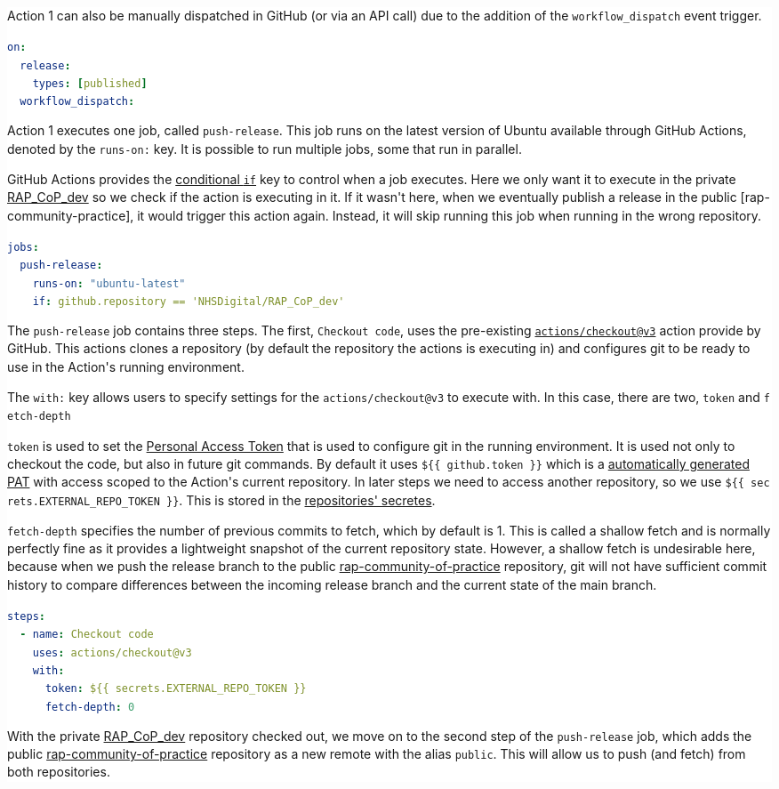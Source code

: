 Action 1 can also be manually dispatched in GitHub (or via an API call) due to the addition of the `workflow_dispatch` event trigger.

```yml
on:
  release:
    types: [published]
  workflow_dispatch:
```

Action 1 executes one job, called `push-release`. This job runs on the latest version of Ubuntu available through GitHub Actions, denoted by the `runs-on:` key. It is possible to run multiple jobs, some that run in parallel.

GitHub Actions provides the [conditional `if`] key to control when a job executes. Here we only want it to execute in the private [RAP_CoP_dev] so we check if the action is executing in it. If it wasn't here, when we eventually publish a release in the public [rap-community-practice], it would trigger this action again. Instead, it will skip running this job when running in the wrong repository.

```yml
jobs:
  push-release:
    runs-on: "ubuntu-latest"
    if: github.repository == 'NHSDigital/RAP_CoP_dev'
```

The `push-release` job contains three steps. The first, `Checkout code`, uses the pre-existing [`actions/checkout@v3`] action provide by GitHub. This actions clones a repository (by default the repository the actions is executing in) and configures git to be ready to use in the Action's running environment.

The `with:` key allows users to specify settings for the `actions/checkout@v3` to execute with. In this case, there are two, `token` and `fetch-depth`

`token` is used to set the [Personal Access Token] that is used to configure git in the running environment. It is used not only to checkout the code, but also in future git commands. By default it uses `${{ github.token }}` which is a [automatically generated PAT] with access scoped to the Action's current repository. In later steps we need to access another repository, so we use `${{ secrets.EXTERNAL_REPO_TOKEN }}`. This is stored in the [repositories' secretes].

`fetch-depth` specifies the number of previous commits to fetch, which by default is 1. This is called a shallow fetch and is normally perfectly fine as it provides a lightweight snapshot of the current repository state. However, a shallow fetch is undesirable here, because when we push the release branch to the public [rap-community-of-practice] repository, git will not have sufficient commit history to compare differences between the incoming release branch and the current state of the main branch.

```yml
steps:
  - name: Checkout code
    uses: actions/checkout@v3
    with:
      token: ${{ secrets.EXTERNAL_REPO_TOKEN }}
      fetch-depth: 0
```

With the private [RAP_CoP_dev] repository checked out, we move on to the second step of the `push-release` job, which adds the public [rap-community-of-practice] repository as a new remote with the alias `public`. This will allow us to push (and fetch) from both repositories.


[rap-community-of-practice]: https://github.com/NHSDigital/rap-community-of-practice
[rap_cop_dev]: https://github.com/NHSDigital/RAP_CoP_dev
[mkdocs]: https://www.mkdocs.org/
[rap community of practice website]: https://nhsdigital.github.io/rap-community-of-practice/
[Push Release to Public RAP CoP Repo]: ./push-release-to-public.yml
[Create Pull Request for Release Branch]: ./create-release-pr.yml
[Create a Release]: ./create-release.yml
[Build and Deploy Website Pages]: ./pages-build-deployment.yml
[github actions documentation]: https://docs.github.com/en/actions
[github cli]: https://cli.github.com/manual/
[`actions/checkout@v3`]: https://github.com/marketplace/actions/checkout
[conditional `if`]: https://docs.github.com/en/actions/using-jobs/using-conditions-to-control-job-execution
[personal access token]: https://docs.github.com/en/authentication/keeping-your-account-and-data-secure/creating-a-personal-access-token
[automatically generated pat]: https://docs.github.com/en/actions/security-guides/automatic-token-authentication
[repositories' secretes]: https://docs.github.com/en/actions/security-guides/encrypted-secrets
[`gh release view`]: https://cli.github.com/manual/gh_release_view
[jq]: https://stedolan.github.io/jq/
[`gh pr create`]: https://cli.github.com/manual/gh_pr_create
[github pages]: https://pages.github.com/
[`gh release create`]: https://cli.github.com/manual/gh_release_create